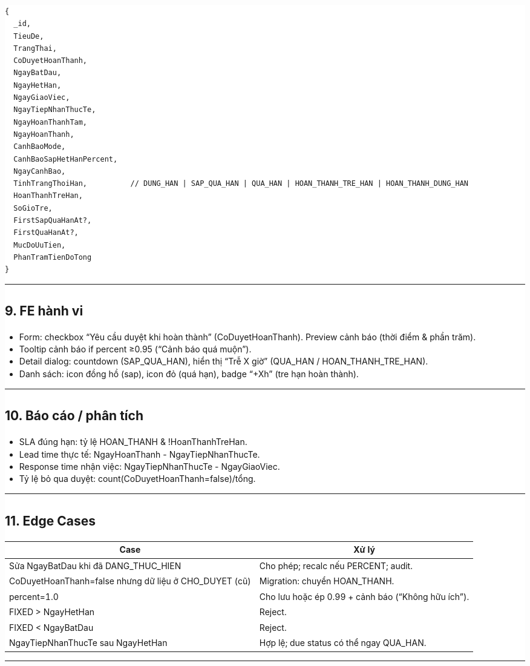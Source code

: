 ```
{
  _id,
  TieuDe,
  TrangThai,
  CoDuyetHoanThanh,
  NgayBatDau,
  NgayHetHan,
  NgayGiaoViec,
  NgayTiepNhanThucTe,
  NgayHoanThanhTam,
  NgayHoanThanh,
  CanhBaoMode,
  CanhBaoSapHetHanPercent,
  NgayCanhBao,
  TinhTrangThoiHan,          // DUNG_HAN | SAP_QUA_HAN | QUA_HAN | HOAN_THANH_TRE_HAN | HOAN_THANH_DUNG_HAN
  HoanThanhTreHan,
  SoGioTre,
  FirstSapQuaHanAt?,
  FirstQuaHanAt?,
  MucDoUuTien,
  PhanTramTienDoTong
}
```

---

## 9. FE hành vi

- Form: checkbox “Yêu cầu duyệt khi hoàn thành” (CoDuyetHoanThanh). Preview cảnh báo (thời điểm & phần trăm).
- Tooltip cảnh báo if percent ≥0.95 (“Cảnh báo quá muộn”).
- Detail dialog: countdown (SAP_QUA_HAN), hiển thị “Trễ X giờ” (QUA_HAN / HOAN_THANH_TRE_HAN).
- Danh sách: icon đồng hồ (sap), icon đỏ (quá hạn), badge “+Xh” (tre hạn hoàn thành).

---

## 10. Báo cáo / phân tích

- SLA đúng hạn: tỷ lệ HOAN_THANH & !HoanThanhTreHan.
- Lead time thực tế: NgayHoanThanh - NgayTiepNhanThucTe.
- Response time nhận việc: NgayTiepNhanThucTe - NgayGiaoViec.
- Tỷ lệ bỏ qua duyệt: count(CoDuyetHoanThanh=false)/tổng.

---

## 11. Edge Cases

| Case                                                  | Xử lý                                              |
| ----------------------------------------------------- | -------------------------------------------------- |
| Sửa NgayBatDau khi đã DANG_THUC_HIEN                  | Cho phép; recalc nếu PERCENT; audit.               |
| CoDuyetHoanThanh=false nhưng dữ liệu ở CHO_DUYET (cũ) | Migration: chuyển HOAN_THANH.                      |
| percent=1.0                                           | Cho lưu hoặc ép 0.99 + cảnh báo (“Không hữu ích”). |
| FIXED > NgayHetHan                                    | Reject.                                            |
| FIXED < NgayBatDau                                    | Reject.                                            |
| NgayTiepNhanThucTe sau NgayHetHan                     | Hợp lệ; due status có thể ngay QUA_HAN.            |

---
